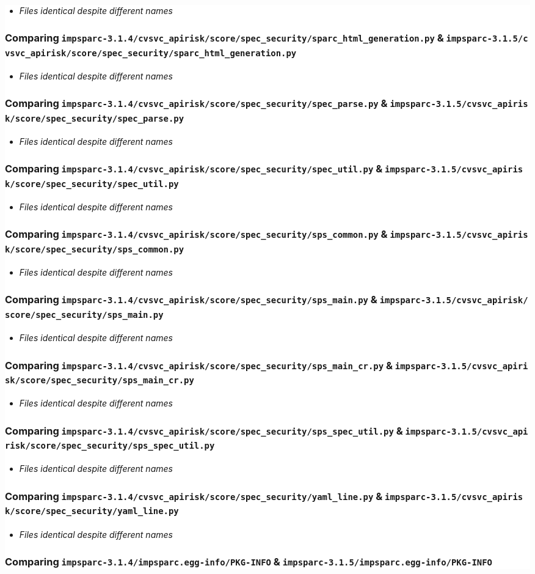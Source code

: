  * *Files identical despite different names*

### Comparing `impsparc-3.1.4/cvsvc_apirisk/score/spec_security/sparc_html_generation.py` & `impsparc-3.1.5/cvsvc_apirisk/score/spec_security/sparc_html_generation.py`

 * *Files identical despite different names*

### Comparing `impsparc-3.1.4/cvsvc_apirisk/score/spec_security/spec_parse.py` & `impsparc-3.1.5/cvsvc_apirisk/score/spec_security/spec_parse.py`

 * *Files identical despite different names*

### Comparing `impsparc-3.1.4/cvsvc_apirisk/score/spec_security/spec_util.py` & `impsparc-3.1.5/cvsvc_apirisk/score/spec_security/spec_util.py`

 * *Files identical despite different names*

### Comparing `impsparc-3.1.4/cvsvc_apirisk/score/spec_security/sps_common.py` & `impsparc-3.1.5/cvsvc_apirisk/score/spec_security/sps_common.py`

 * *Files identical despite different names*

### Comparing `impsparc-3.1.4/cvsvc_apirisk/score/spec_security/sps_main.py` & `impsparc-3.1.5/cvsvc_apirisk/score/spec_security/sps_main.py`

 * *Files identical despite different names*

### Comparing `impsparc-3.1.4/cvsvc_apirisk/score/spec_security/sps_main_cr.py` & `impsparc-3.1.5/cvsvc_apirisk/score/spec_security/sps_main_cr.py`

 * *Files identical despite different names*

### Comparing `impsparc-3.1.4/cvsvc_apirisk/score/spec_security/sps_spec_util.py` & `impsparc-3.1.5/cvsvc_apirisk/score/spec_security/sps_spec_util.py`

 * *Files identical despite different names*

### Comparing `impsparc-3.1.4/cvsvc_apirisk/score/spec_security/yaml_line.py` & `impsparc-3.1.5/cvsvc_apirisk/score/spec_security/yaml_line.py`

 * *Files identical despite different names*

### Comparing `impsparc-3.1.4/impsparc.egg-info/PKG-INFO` & `impsparc-3.1.5/impsparc.egg-info/PKG-INFO`
